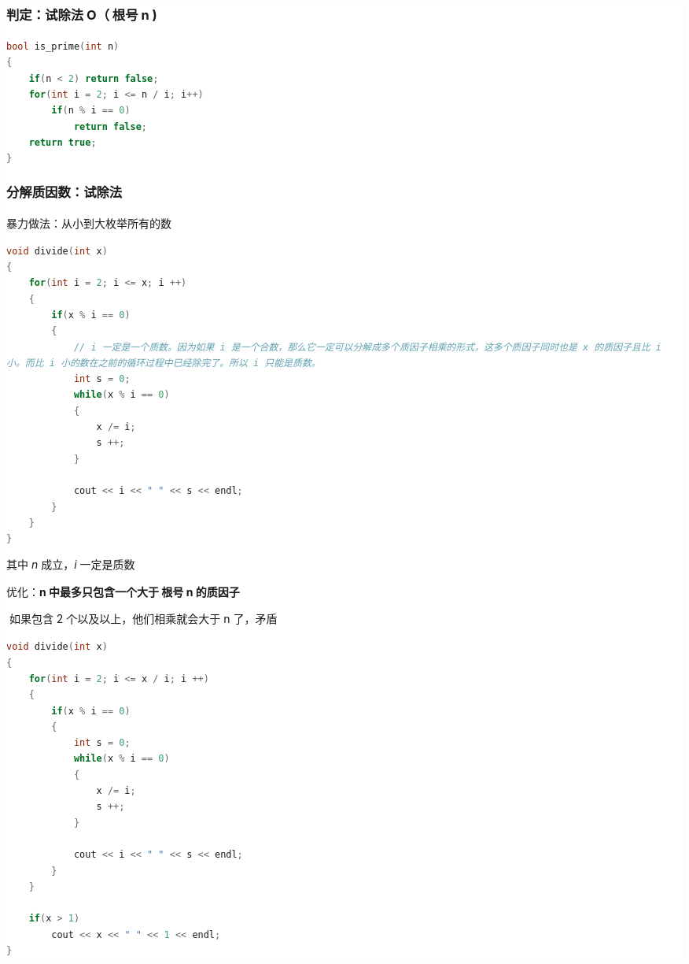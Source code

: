 ### **判定**：**试除法** O（ 根号 n ) 

```c++
bool is_prime(int n)
{
	if(n < 2) return false;
    for(int i = 2; i <= n / i; i++)
        if(n % i == 0)
            return false;
    return true;
}
```



### **分解质因数**：试除法

暴力做法：从小到大枚举所有的数

```cpp
void divide(int x)
{
    for(int i = 2; i <= x; i ++)
    {
        if(x % i == 0)
        {
            // i 一定是一个质数。因为如果 i 是一个合数，那么它一定可以分解成多个质因子相乘的形式，这多个质因子同时也是 x 的质因子且比 i 小。而比 i 小的数在之前的循环过程中已经除完了。所以 i 只能是质数。
            int s = 0;
            while(x % i == 0)
            {
                x /= i;
                s ++;
            }

            cout << i << " " << s << endl;
        }
    }
}
```

其中 $n % i == 0$ 成立，$i$ 一定是质数

优化：**n 中最多只包含一个大于 根号 n 的质因子**

​	如果包含 2 个以及以上，他们相乘就会大于 n 了，矛盾

```cpp
void divide(int x)
{
    for(int i = 2; i <= x / i; i ++)
    {
        if(x % i == 0)
        {
            int s = 0;
            while(x % i == 0)
            {
                x /= i;
                s ++;
            }

            cout << i << " " << s << endl;
        }
    }

    if(x > 1)
        cout << x << " " << 1 << endl;
}
```